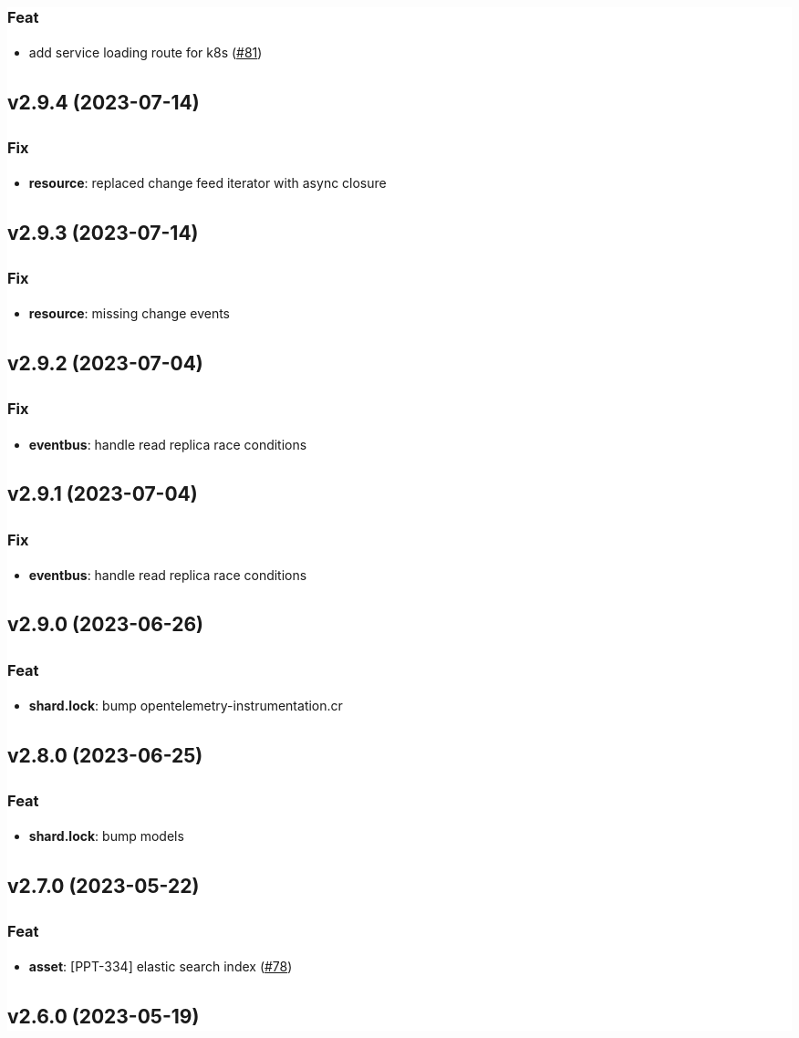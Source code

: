 ### Feat

- add service loading route for k8s ([#81](https://github.com/PlaceOS/search-ingest/pull/81))

## v2.9.4 (2023-07-14)

### Fix

- **resource**: replaced change feed iterator with async closure

## v2.9.3 (2023-07-14)

### Fix

- **resource**: missing change events

## v2.9.2 (2023-07-04)

### Fix

- **eventbus**: handle read replica race conditions

## v2.9.1 (2023-07-04)

### Fix

- **eventbus**: handle read replica race conditions

## v2.9.0 (2023-06-26)

### Feat

- **shard.lock**: bump opentelemetry-instrumentation.cr

## v2.8.0 (2023-06-25)

### Feat

- **shard.lock**: bump models

## v2.7.0 (2023-05-22)

### Feat

- **asset**: [PPT-334] elastic search index ([#78](https://github.com/PlaceOS/search-ingest/pull/78))

## v2.6.0 (2023-05-19)
